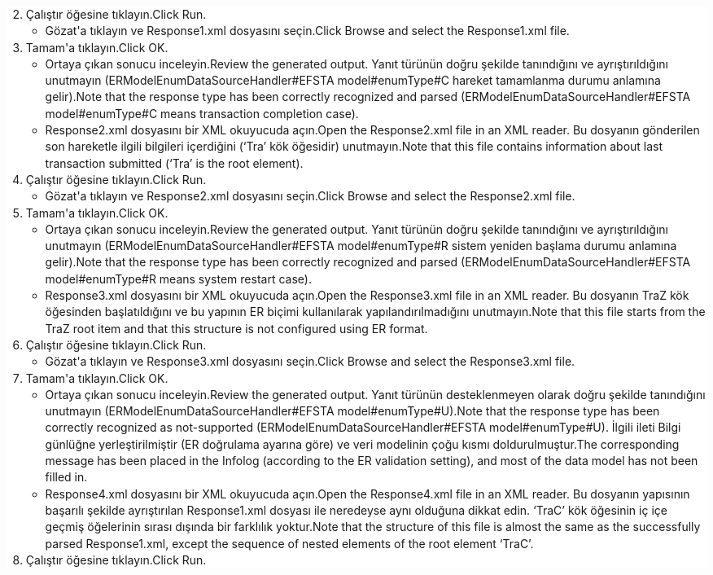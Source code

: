 2. <span data-ttu-id="ae467-164">Çalıştır öğesine tıklayın.</span><span class="sxs-lookup"><span data-stu-id="ae467-164">Click Run.</span></span>
    * <span data-ttu-id="ae467-165">Gözat'a tıklayın ve Response1.xml dosyasını seçin.</span><span class="sxs-lookup"><span data-stu-id="ae467-165">Click Browse and select the Response1.xml file.</span></span>  
3. <span data-ttu-id="ae467-166">Tamam'a tıklayın.</span><span class="sxs-lookup"><span data-stu-id="ae467-166">Click OK.</span></span>
    * <span data-ttu-id="ae467-167">Ortaya çıkan sonucu inceleyin.</span><span class="sxs-lookup"><span data-stu-id="ae467-167">Review the generated output.</span></span> <span data-ttu-id="ae467-168">Yanıt türünün doğru şekilde tanındığını ve ayrıştırıldığını unutmayın (ERModelEnumDataSourceHandler#EFSTA model#enumType#C hareket tamamlanma durumu anlamına gelir).</span><span class="sxs-lookup"><span data-stu-id="ae467-168">Note that the response type has been correctly recognized and parsed (ERModelEnumDataSourceHandler#EFSTA model#enumType#C means transaction completion case).</span></span>   
    * <span data-ttu-id="ae467-169">Response2.xml dosyasını bir XML okuyucuda açın.</span><span class="sxs-lookup"><span data-stu-id="ae467-169">Open the Response2.xml file in an XML reader.</span></span> <span data-ttu-id="ae467-170">Bu dosyanın gönderilen son hareketle ilgili bilgileri içerdiğini (‘Tra’ kök öğesidir) unutmayın.</span><span class="sxs-lookup"><span data-stu-id="ae467-170">Note that this file contains information about last transaction submitted (‘Tra’ is the root element).</span></span>   
4. <span data-ttu-id="ae467-171">Çalıştır öğesine tıklayın.</span><span class="sxs-lookup"><span data-stu-id="ae467-171">Click Run.</span></span>
    * <span data-ttu-id="ae467-172">Gözat'a tıklayın ve Response2.xml dosyasını seçin.</span><span class="sxs-lookup"><span data-stu-id="ae467-172">Click Browse and select the Response2.xml file.</span></span>  
5. <span data-ttu-id="ae467-173">Tamam'a tıklayın.</span><span class="sxs-lookup"><span data-stu-id="ae467-173">Click OK.</span></span>
    * <span data-ttu-id="ae467-174">Ortaya çıkan sonucu inceleyin.</span><span class="sxs-lookup"><span data-stu-id="ae467-174">Review the generated output.</span></span> <span data-ttu-id="ae467-175">Yanıt türünün doğru şekilde tanındığını ve ayrıştırıldığını unutmayın (ERModelEnumDataSourceHandler#EFSTA model#enumType#R sistem yeniden başlama durumu anlamına gelir).</span><span class="sxs-lookup"><span data-stu-id="ae467-175">Note that the response type has been correctly recognized and parsed (ERModelEnumDataSourceHandler#EFSTA model#enumType#R means system restart case).</span></span>   
    * <span data-ttu-id="ae467-176">Response3.xml dosyasını bir XML okuyucuda açın.</span><span class="sxs-lookup"><span data-stu-id="ae467-176">Open the Response3.xml file in an XML reader.</span></span> <span data-ttu-id="ae467-177">Bu dosyanın TraZ kök öğesinden başlatıldığını ve bu yapının ER biçimi kullanılarak yapılandırılmadığını unutmayın.</span><span class="sxs-lookup"><span data-stu-id="ae467-177">Note that this file starts from the TraZ root item and that this structure is not configured using ER format.</span></span>   
6. <span data-ttu-id="ae467-178">Çalıştır öğesine tıklayın.</span><span class="sxs-lookup"><span data-stu-id="ae467-178">Click Run.</span></span>
    * <span data-ttu-id="ae467-179">Gözat'a tıklayın ve Response3.xml dosyasını seçin.</span><span class="sxs-lookup"><span data-stu-id="ae467-179">Click Browse and select the Response3.xml file.</span></span>  
7. <span data-ttu-id="ae467-180">Tamam'a tıklayın.</span><span class="sxs-lookup"><span data-stu-id="ae467-180">Click OK.</span></span>
    * <span data-ttu-id="ae467-181">Ortaya çıkan sonucu inceleyin.</span><span class="sxs-lookup"><span data-stu-id="ae467-181">Review the generated output.</span></span> <span data-ttu-id="ae467-182">Yanıt türünün desteklenmeyen olarak doğru şekilde tanındığını unutmayın (ERModelEnumDataSourceHandler#EFSTA model#enumType#U).</span><span class="sxs-lookup"><span data-stu-id="ae467-182">Note that the response type has been correctly recognized as not-supported (ERModelEnumDataSourceHandler#EFSTA model#enumType#U).</span></span> <span data-ttu-id="ae467-183">İlgili ileti Bilgi günlüğne yerleştirilmiştir (ER doğrulama ayarına göre) ve veri modelinin çoğu kısmı doldurulmuştur.</span><span class="sxs-lookup"><span data-stu-id="ae467-183">The corresponding message has been placed in the Infolog (according to the ER validation setting), and most of the data model has not been filled in.</span></span>   
    * <span data-ttu-id="ae467-184">Response4.xml dosyasını bir XML okuyucuda açın.</span><span class="sxs-lookup"><span data-stu-id="ae467-184">Open the Response4.xml file in an XML reader.</span></span> <span data-ttu-id="ae467-185">Bu dosyanın yapısının başarılı şekilde ayrıştırılan Response1.xml dosyası ile neredeyse aynı olduğuna dikkat edin. ‘TraC’ kök öğesinin iç içe geçmiş öğelerinin sırası dışında bir farklılık yoktur.</span><span class="sxs-lookup"><span data-stu-id="ae467-185">Note that the structure of this file is almost the same as the successfully parsed Response1.xml, except the sequence of nested elements of the root element ‘TraC’.</span></span>   
8. <span data-ttu-id="ae467-186">Çalıştır öğesine tıklayın.</span><span class="sxs-lookup"><span data-stu-id="ae467-186">Click Run.</span></span>